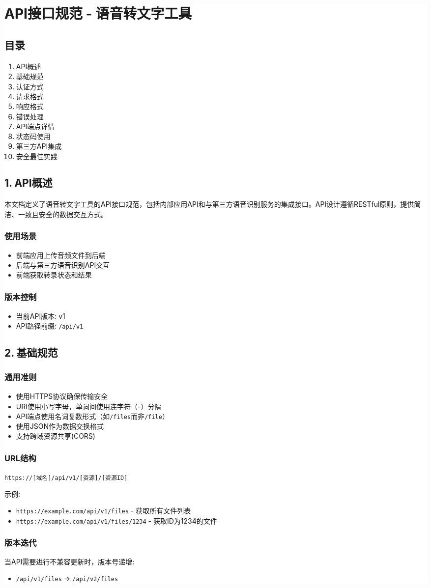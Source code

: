 # API接口规范 - 语音转文字工具

## 目录
1. API概述
2. 基础规范
3. 认证方式
4. 请求格式
5. 响应格式
6. 错误处理
7. API端点详情
8. 状态码使用
9. 第三方API集成
10. 安全最佳实践

## 1. API概述

本文档定义了语音转文字工具的API接口规范，包括内部应用API和与第三方语音识别服务的集成接口。API设计遵循RESTful原则，提供简洁、一致且安全的数据交互方式。

### 使用场景
- 前端应用上传音频文件到后端
- 后端与第三方语音识别API交互
- 前端获取转录状态和结果

### 版本控制
- 当前API版本: v1
- API路径前缀: `/api/v1`

## 2. 基础规范

### 通用准则
- 使用HTTPS协议确保传输安全
- URI使用小写字母，单词间使用连字符（-）分隔
- API端点使用名词复数形式（如`/files`而非`/file`）
- 使用JSON作为数据交换格式
- 支持跨域资源共享(CORS)

### URL结构
```
https://[域名]/api/v1/[资源]/[资源ID]
```

示例:
- `https://example.com/api/v1/files` - 获取所有文件列表
- `https://example.com/api/v1/files/1234` - 获取ID为1234的文件

### 版本迭代
当API需要进行不兼容更新时，版本号递增:
- `/api/v1/files` → `/api/v2/files`
